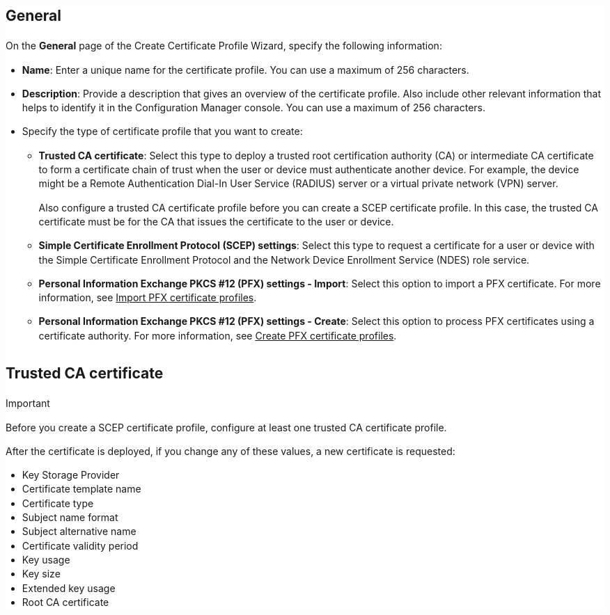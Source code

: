 ## General

On the **General** page of the Create Certificate Profile Wizard, specify the following information:  

- **Name**: Enter a unique name for the certificate profile. You can use a maximum of 256 characters.  

- **Description**: Provide a description that gives an overview of the certificate profile. Also include other relevant information that helps to identify it in the Configuration Manager console. You can use a maximum of 256 characters.  

- Specify the type of certificate profile that you want to create:

  - **Trusted CA certificate**: Select this type to deploy a trusted root certification authority (CA) or intermediate CA certificate to form a certificate chain of trust when the user or device must authenticate another device. For example, the device might be a Remote Authentication Dial-In User Service (RADIUS) server or a virtual private network (VPN) server.
  
    Also configure a trusted CA certificate profile before you can create a SCEP certificate profile. In this case, the trusted CA certificate must be for the CA that issues the certificate to the user or device.  

  - **Simple Certificate Enrollment Protocol (SCEP) settings**: Select this type to request a certificate for a user or device with the Simple Certificate Enrollment Protocol and the Network Device Enrollment Service (NDES) role service.

  - **Personal Information Exchange PKCS #12 (PFX) settings - Import**: Select this option to import a PFX certificate. For more information, see [Import PFX certificate profiles](../../mdm/deploy-use/import-pfx-certificate-profiles.md).

  - **Personal Information Exchange PKCS #12 (PFX) settings - Create**: Select this option to process PFX certificates using a certificate authority. For more information, see [Create PFX certificate profiles](../../mdm/deploy-use/create-pfx-certificate-profiles.md).

## Trusted CA certificate  

> [!IMPORTANT]  
> Before you create a SCEP certificate profile, configure at least one trusted CA certificate profile.
>
> After the certificate is deployed, if you change any of these values, a new certificate is requested:
>
> - Key Storage Provider
> - Certificate template name
> - Certificate type
> - Subject name format
> - Subject alternative name
> - Certificate validity period
> - Key usage
> - Key size
> - Extended key usage
> - Root CA certificate
